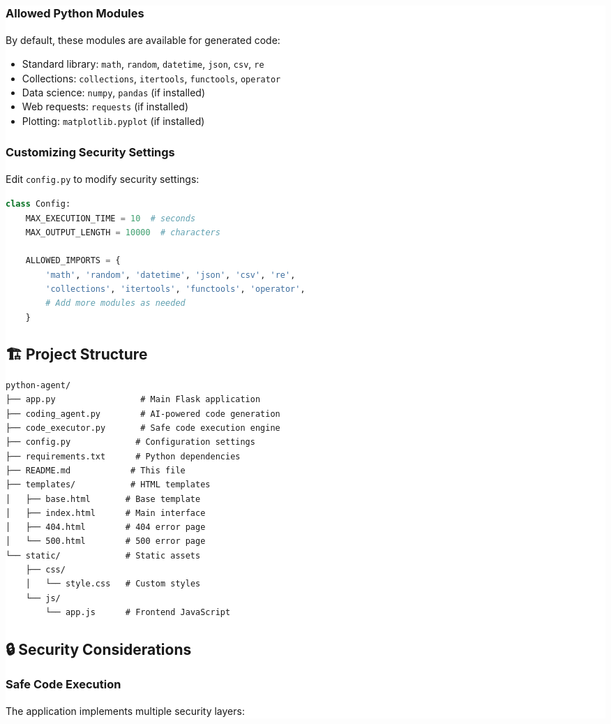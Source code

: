 ### Allowed Python Modules

By default, these modules are available for generated code:
- Standard library: `math`, `random`, `datetime`, `json`, `csv`, `re`
- Collections: `collections`, `itertools`, `functools`, `operator`
- Data science: `numpy`, `pandas` (if installed)
- Web requests: `requests` (if installed)
- Plotting: `matplotlib.pyplot` (if installed)

### Customizing Security Settings

Edit `config.py` to modify security settings:

```python
class Config:
    MAX_EXECUTION_TIME = 10  # seconds
    MAX_OUTPUT_LENGTH = 10000  # characters
    
    ALLOWED_IMPORTS = {
        'math', 'random', 'datetime', 'json', 'csv', 're',
        'collections', 'itertools', 'functools', 'operator',
        # Add more modules as needed
    }
```

## 🏗️ Project Structure

```
python-agent/
├── app.py                 # Main Flask application
├── coding_agent.py        # AI-powered code generation
├── code_executor.py       # Safe code execution engine
├── config.py             # Configuration settings
├── requirements.txt      # Python dependencies
├── README.md            # This file
├── templates/           # HTML templates
│   ├── base.html       # Base template
│   ├── index.html      # Main interface
│   ├── 404.html        # 404 error page
│   └── 500.html        # 500 error page
└── static/             # Static assets
    ├── css/
    │   └── style.css   # Custom styles
    └── js/
        └── app.js      # Frontend JavaScript
```

## 🔒 Security Considerations

### Safe Code Execution

The application implements multiple security layers:
